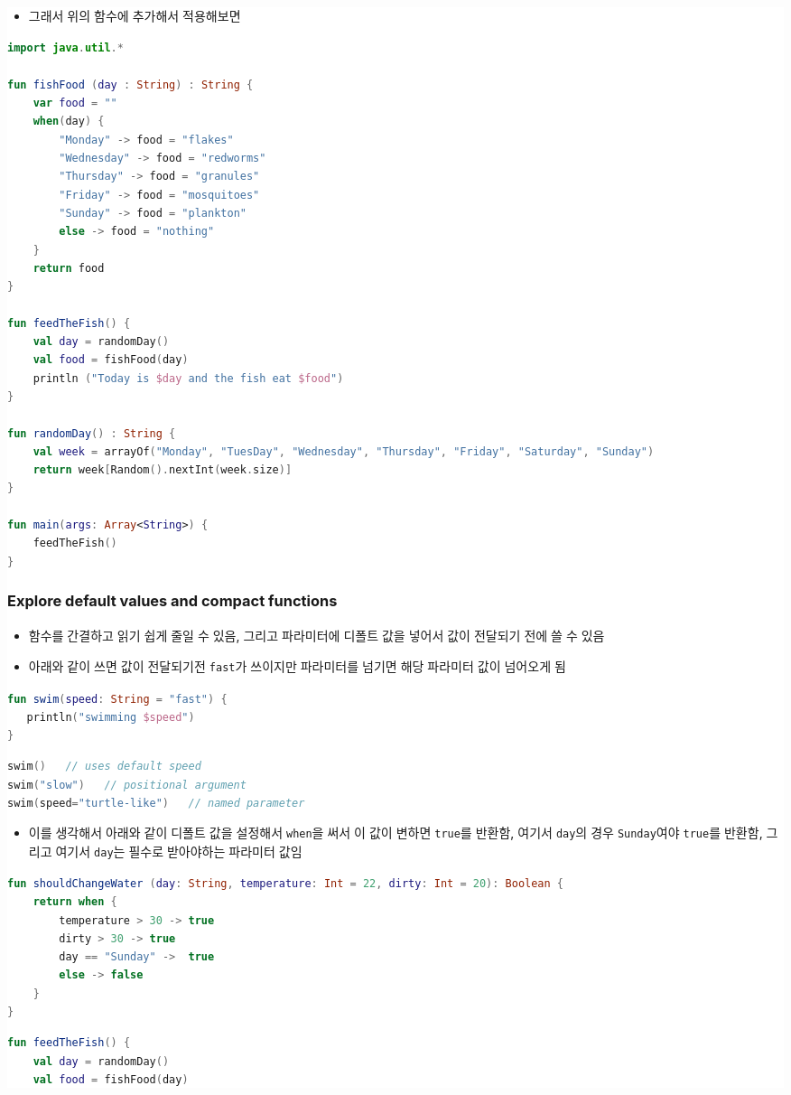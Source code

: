 - 그래서 위의 함수에 추가해서 적용해보면
```kotlin
import java.util.*

fun fishFood (day : String) : String {
    var food = ""
    when(day) {
        "Monday" -> food = "flakes"
        "Wednesday" -> food = "redworms"
        "Thursday" -> food = "granules"
        "Friday" -> food = "mosquitoes"
        "Sunday" -> food = "plankton"
        else -> food = "nothing"
    }
    return food
}

fun feedTheFish() {
    val day = randomDay()
    val food = fishFood(day)
    println ("Today is $day and the fish eat $food")
}

fun randomDay() : String {
    val week = arrayOf("Monday", "TuesDay", "Wednesday", "Thursday", "Friday", "Saturday", "Sunday")
    return week[Random().nextInt(week.size)]
}

fun main(args: Array<String>) {
    feedTheFish()
}
```

### Explore default values and compact functions
- 함수를 간결하고 읽기 쉽게 줄일 수 있음, 그리고 파라미터에 디폴트 값을 넣어서 값이 전달되기 전에 쓸 수 있음

- 아래와 같이 쓰면 값이 전달되기전 `fast`가 쓰이지만 파라미터를 넘기면 해당 파라미터 값이 넘어오게 됨

```kotlin
fun swim(speed: String = "fast") {
   println("swimming $speed")
}
```
```kotlin
swim()   // uses default speed
swim("slow")   // positional argument
swim(speed="turtle-like")   // named parameter
```

- 이를 생각해서 아래와 같이 디폴트 값을 설정해서 `when`을 써서 이 값이 변하면 `true`를 반환함, 여기서 `day`의 경우 `Sunday`여야 `true`를 반환함, 그리고 여기서 `day`는 필수로 받아야하는 파라미터 값임
```kotlin
fun shouldChangeWater (day: String, temperature: Int = 22, dirty: Int = 20): Boolean {
    return when {
        temperature > 30 -> true
        dirty > 30 -> true
        day == "Sunday" ->  true
        else -> false
    }
}
```
```kotlin
fun feedTheFish() {
    val day = randomDay()
    val food = fishFood(day)
```